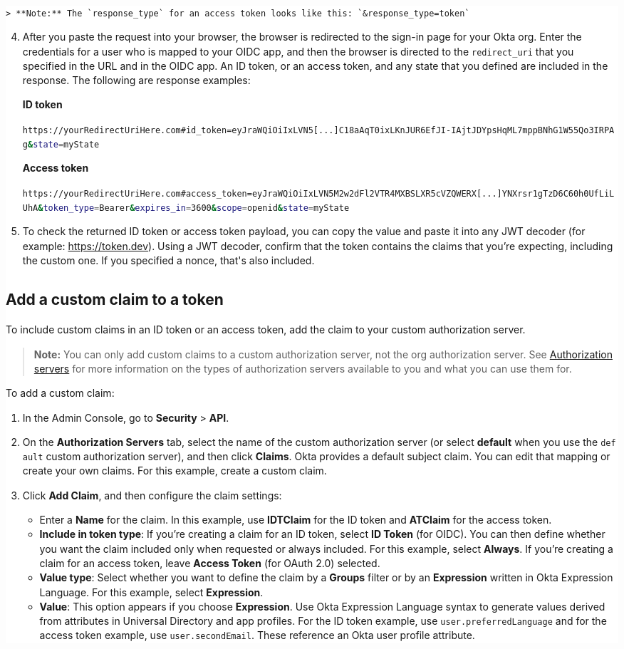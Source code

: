     > **Note:** The `response_type` for an access token looks like this: `&response_type=token`

4. After you paste the request into your browser, the browser is redirected to the sign-in page for your Okta org. Enter the credentials for a user who is mapped to your OIDC app, and then the browser is directed to the `redirect_uri` that you specified in the URL and in the OIDC app. An ID token, or an access token, and any state that you defined are included in the response. The following are response examples:

    **ID token**

    ```bash
    https://yourRedirectUriHere.com#id_token=eyJraWQiOiIxLVN5[...]C18aAqT0ixLKnJUR6EfJI-IAjtJDYpsHqML7mppBNhG1W55Qo3IRPAg&state=myState
    ```

    **Access token**

    ```bash
    https://yourRedirectUriHere.com#access_token=eyJraWQiOiIxLVN5M2w2dFl2VTR4MXBSLXR5cVZQWERX[...]YNXrsr1gTzD6C60h0UfLiLUhA&token_type=Bearer&expires_in=3600&scope=openid&state=myState
    ```

5. To check the returned ID token or access token payload, you can copy the value and paste it into any JWT decoder (for example: <https://token.dev>). Using a JWT decoder, confirm that the token contains the claims that you’re expecting, including the custom one. If you specified a nonce, that's also included.

## Add a custom claim to a token

To include custom claims in an ID token or an access token, add the claim to your custom authorization server.

> **Note:** You can only add custom claims to a custom authorization server, not the org authorization server. See [Authorization servers](/docs/guides/customize-authz-server/) for more information on the types of authorization servers available to you and what you can use them for.

To add a custom claim:

1. In the Admin Console, go to **Security** > **API**.

2. On the **Authorization Servers** tab, select the name of the custom authorization server (or select **default** when you use the `default` custom authorization server), and then click **Claims**. Okta provides a default subject claim. You can edit that mapping or create your own claims. For this example, create a custom claim.

3. Click **Add Claim**, and then configure the claim settings:

    * Enter a **Name** for the claim. In this example, use **IDTClaim** for the ID token and **ATClaim** for the access token.
    * **Include in token type**: If you’re creating a claim for an ID token, select **ID Token** (for OIDC). You can then define whether you want the claim included only when requested or always included. For this example, select **Always**.
    If you’re creating a claim for an access token, leave **Access Token** (for OAuth 2.0) selected.
    * **Value type**: Select whether you want to define the claim by a **Groups** filter or by an **Expression** written in Okta Expression Language. For this example, select **Expression**.
    * **Value**: This option appears if you choose **Expression**. Use Okta Expression Language syntax to generate values derived from attributes in Universal Directory and app profiles. For the ID token example, use `user.preferredLanguage` and for the access token example, use `user.secondEmail`. These reference an Okta user profile attribute.
